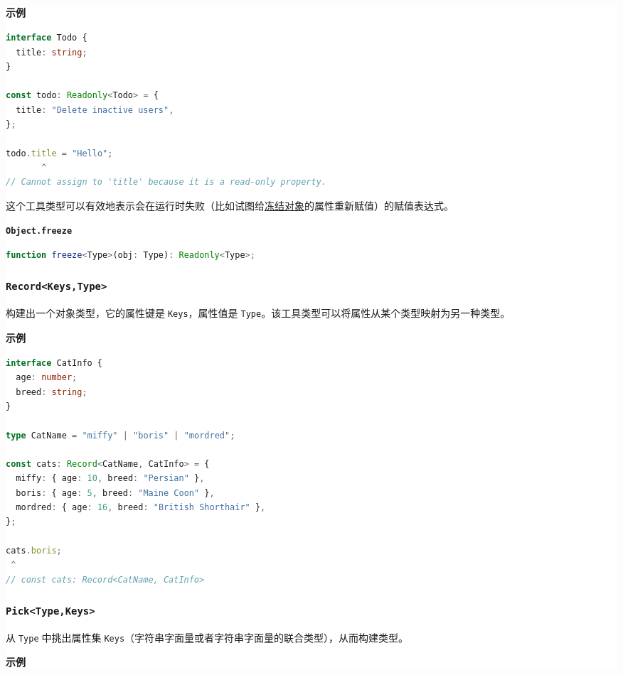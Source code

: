 **示例**

```ts
interface Todo {
  title: string;
}
 
const todo: Readonly<Todo> = {
  title: "Delete inactive users",
};
 
todo.title = "Hello";
       ^
// Cannot assign to 'title' because it is a read-only property.
```

这个工具类型可以有效地表示会在运行时失败（比如试图给[冻结对象](https://developer.mozilla.org/docs/Web/JavaScript/Reference/Global_Objects/Object/freeze)的属性重新赋值）的赋值表达式。

**`Object.freeze`**

```ts
function freeze<Type>(obj: Type): Readonly<Type>;
```

### `Record<Keys,Type>`

构建出一个对象类型，它的属性键是 `Keys`，属性值是 `Type`。该工具类型可以将属性从某个类型映射为另一种类型。

**示例**

```ts
interface CatInfo {
  age: number;
  breed: string;
}
 
type CatName = "miffy" | "boris" | "mordred";
 
const cats: Record<CatName, CatInfo> = {
  miffy: { age: 10, breed: "Persian" },
  boris: { age: 5, breed: "Maine Coon" },
  mordred: { age: 16, breed: "British Shorthair" },
};
 
cats.boris;
 ^
// const cats: Record<CatName, CatInfo>
```

### `Pick<Type,Keys>`

从 `Type` 中挑出属性集 `Keys`（字符串字面量或者字符串字面量的联合类型），从而构建类型。

**示例**
